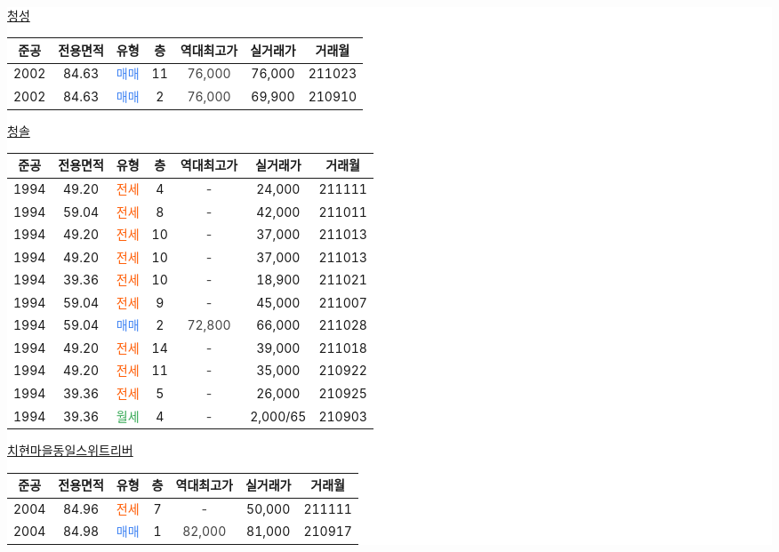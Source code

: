 [청성](https://search.naver.com/search.naver?query=%EC%84%9C%EC%9A%B8%ED%8A%B9%EB%B3%84%EC%8B%9C+%EA%B0%95%EC%84%9C%EA%B5%AC+%EB%B0%A9%ED%99%94%EB%8F%99+%EC%B2%AD%EC%84%B1)

|준공|전용면적|유형|층|역대최고가|실거래가|거래월|
|:---:|:---:|:---:|:---:|:---:|:---:|:---:|
|2002|84.63|<span style="color:#4285f3">매매</span>|11|<span style="color:#444444">76,000</span>|76,000|211023|
|2002|84.63|<span style="color:#4285f3">매매</span>|2|<span style="color:#444444">76,000</span>|69,900|210910|

[청솔](https://search.naver.com/search.naver?query=%EC%84%9C%EC%9A%B8%ED%8A%B9%EB%B3%84%EC%8B%9C+%EA%B0%95%EC%84%9C%EA%B5%AC+%EB%B0%A9%ED%99%94%EB%8F%99+%EC%B2%AD%EC%86%94)

|준공|전용면적|유형|층|역대최고가|실거래가|거래월|
|:---:|:---:|:---:|:---:|:---:|:---:|:---:|
|1994|49.20|<span style="color:#ff5a00">전세</span>|4|<span style="color:#444444">-</span>|24,000|211111|
|1994|59.04|<span style="color:#ff5a00">전세</span>|8|<span style="color:#444444">-</span>|42,000|211011|
|1994|49.20|<span style="color:#ff5a00">전세</span>|10|<span style="color:#444444">-</span>|37,000|211013|
|1994|49.20|<span style="color:#ff5a00">전세</span>|10|<span style="color:#444444">-</span>|37,000|211013|
|1994|39.36|<span style="color:#ff5a00">전세</span>|10|<span style="color:#444444">-</span>|18,900|211021|
|1994|59.04|<span style="color:#ff5a00">전세</span>|9|<span style="color:#444444">-</span>|45,000|211007|
|1994|59.04|<span style="color:#4285f3">매매</span>|2|<span style="color:#444444">72,800</span>|66,000|211028|
|1994|49.20|<span style="color:#ff5a00">전세</span>|14|<span style="color:#444444">-</span>|39,000|211018|
|1994|49.20|<span style="color:#ff5a00">전세</span>|11|<span style="color:#444444">-</span>|35,000|210922|
|1994|39.36|<span style="color:#ff5a00">전세</span>|5|<span style="color:#444444">-</span>|26,000|210925|
|1994|39.36|<span style="color:#34a853">월세</span>|4|<span style="color:#444444">-</span>|2,000/65|210903|


<script async src="//pagead2.googlesyndication.com/pagead/js/adsbygoogle.js"></script>

<ins class="adsbygoogle"
     style="display:block"
     data-ad-client="ca-pub-2446590836940007"
     data-ad-slot="1659523306"
     data-ad-format="auto"
     data-full-width-responsive="true"></ins>
<script>
(adsbygoogle = window.adsbygoogle || []).push({});
</script>


[치현마을동일스위트리버](https://search.naver.com/search.naver?query=%EC%84%9C%EC%9A%B8%ED%8A%B9%EB%B3%84%EC%8B%9C+%EA%B0%95%EC%84%9C%EA%B5%AC+%EB%B0%A9%ED%99%94%EB%8F%99+%EC%B9%98%ED%98%84%EB%A7%88%EC%9D%84%EB%8F%99%EC%9D%BC%EC%8A%A4%EC%9C%84%ED%8A%B8%EB%A6%AC%EB%B2%84)

|준공|전용면적|유형|층|역대최고가|실거래가|거래월|
|:---:|:---:|:---:|:---:|:---:|:---:|:---:|
|2004|84.96|<span style="color:#ff5a00">전세</span>|7|<span style="color:#444444">-</span>|50,000|211111|
|2004|84.98|<span style="color:#4285f3">매매</span>|1|<span style="color:#444444">82,000</span>|81,000|210917|
